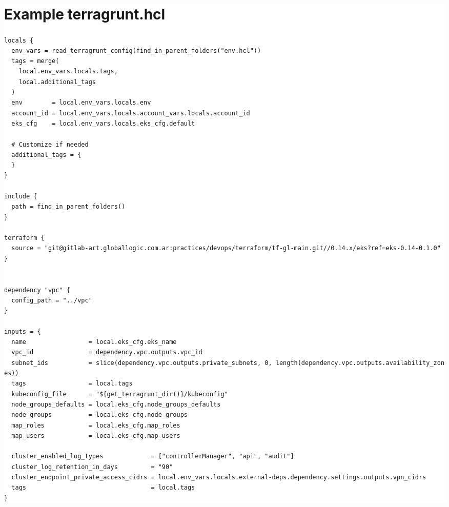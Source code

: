 # Example terragrunt.hcl
```
locals {
  env_vars = read_terragrunt_config(find_in_parent_folders("env.hcl"))
  tags = merge(
    local.env_vars.locals.tags,
    local.additional_tags
  )
  env        = local.env_vars.locals.env
  account_id = local.env_vars.locals.account_vars.locals.account_id
  eks_cfg    = local.env_vars.locals.eks_cfg.default

  # Customize if needed
  additional_tags = {
  }
}

include {
  path = find_in_parent_folders()
}

terraform {
  source = "git@gitlab-art.globallogic.com.ar:practices/devops/terraform/tf-gl-main.git//0.14.x/eks?ref=eks-0.14-0.1.0"
}


dependency "vpc" {
  config_path = "../vpc"
}

inputs = {
  name                 = local.eks_cfg.eks_name
  vpc_id               = dependency.vpc.outputs.vpc_id
  subnet_ids           = slice(dependency.vpc.outputs.private_subnets, 0, length(dependency.vpc.outputs.availability_zones))
  tags                 = local.tags
  kubeconfig_file      = "${get_terragrunt_dir()}/kubeconfig"
  node_groups_defaults = local.eks_cfg.node_groups_defaults
  node_groups          = local.eks_cfg.node_groups
  map_roles            = local.eks_cfg.map_roles
  map_users            = local.eks_cfg.map_users

  cluster_enabled_log_types             = ["controllerManager", "api", "audit"]
  cluster_log_retention_in_days         = "90"
  cluster_endpoint_private_access_cidrs = local.env_vars.locals.external-deps.dependency.settings.outputs.vpn_cidrs
  tags                                  = local.tags
}
```
